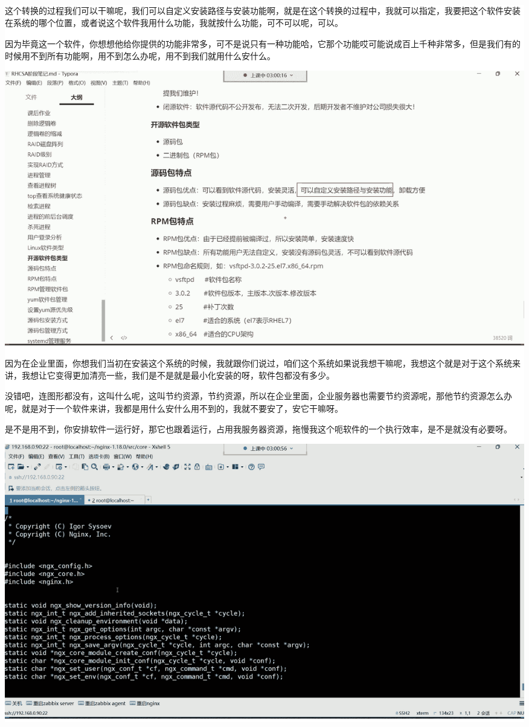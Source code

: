 这个转换的过程我们可以干嘛呢，我们可以自定义安装路径与安装功能啊，就是在这个转换的过程中，我就可以指定，我要把这个软件安装在系统的哪个位置，或者说这个软件我用什么功能，我就按什么功能，可不可以呢，可以。

因为毕竟这一个软件，你想想他给你提供的功能非常多，可不是说只有一种功能哈，它那个功能哎可能说成百上千种非常多，但是我们有的时候用不到所有功能啊，用不到怎么办呢，用不到我们就用什么安什么。



![](img/3c5754cbb20f1656426d66ac7feb67a2_47.png)

因为在企业里面，你想我们当初在安装这个系统的时候，我就跟你们说过，咱们这个系统如果说我想干嘛呢，我想这个就是对于这个系统来讲，我想让它变得更加清亮一些，我们是不是就是最小化安装的呀，软件包都没有多少。

没错吧，连图形都没有，这叫什么呢，这叫节约资源，节约资源，所以在企业里面，企业服务器也需要节约资源呢，那他节约资源怎么办呢，就是对于一个软件来讲，我都是用什么安什么用不到的，我就不要安了，安它干嘛呀。

是不是用不到，你安排软件一运行好，那它也跟着运行，占用我服务器资源，拖慢我这个呃软件的一个执行效率，是不是就没有必要呀。



![](img/3c5754cbb20f1656426d66ac7feb67a2_49.png)
